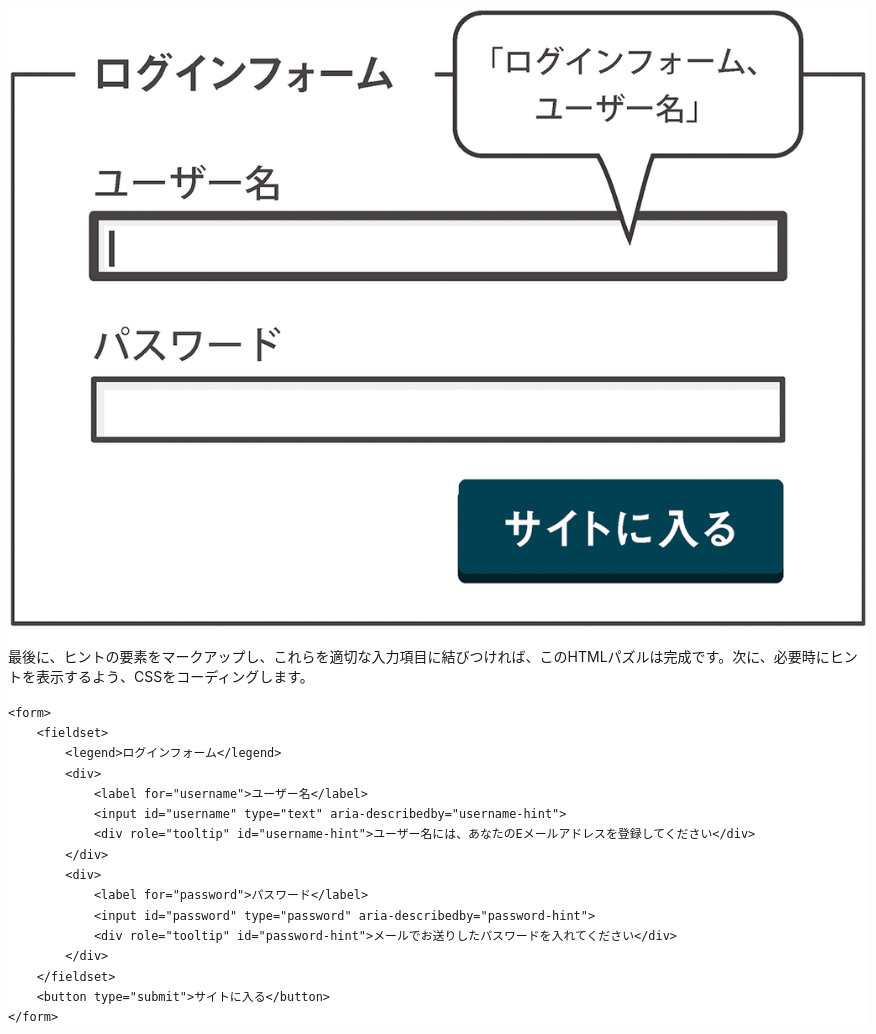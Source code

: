 ![図: ユーザー名という入力欄にフォーカスを移すと、スクリーンリーダーが「ログインフォーム、ユーザー名」と読み上げる](img-5-2_02.png)

最後に、ヒントの要素をマークアップし、これらを適切な入力項目に結びつければ、このHTMLパズルは完成です。次に、必要時にヒントを表示するよう、CSSをコーディングします。

<div class="sourceCode"><pre class="sourceCode html"><code class="sourceCode html"><span class="kw">&lt;form&gt;</span>
    <span class="kw">&lt;fieldset&gt;</span>
        <span class="kw">&lt;legend&gt;</span>ログインフォーム<span class="kw">&lt;/legend&gt;</span>
        <span class="kw">&lt;div&gt;</span>
            <span class="kw">&lt;label</span><span class="ot"> for=</span><span class="st">&quot;username&quot;</span><span class="kw">&gt;</span>ユーザー名<span class="kw">&lt;/label&gt;</span>
            <span class="kw">&lt;input</span><span class="ot"> id=</span><span class="st">&quot;username&quot;</span><span class="ot"> type=</span><span class="st">&quot;text&quot;</span><span class="ot"> aria-describedby=</span><span class="st">&quot;username-hint&quot;</span><span class="kw">&gt;</span>
            <span class="kw">&lt;div</span><span class="ot"> role=</span><span class="st">&quot;tooltip&quot;</span><span class="ot"> id=</span><span class="st">&quot;username-hint&quot;</span><span class="kw">&gt;</span>ユーザー名には、あなたのEメールアドレスを登録してください<span class="kw">&lt;/div&gt;</span>
        <span class="kw">&lt;/div&gt;</span>
        <span class="kw">&lt;div&gt;</span>
            <span class="kw">&lt;label</span><span class="ot"> for=</span><span class="st">&quot;password&quot;</span><span class="kw">&gt;</span>パスワード<span class="kw">&lt;/label&gt;</span>
            <span class="kw">&lt;input</span><span class="ot"> id=</span><span class="st">&quot;password&quot;</span><span class="ot"> type=</span><span class="st">&quot;password&quot;</span><span class="ot"> aria-describedby=</span><span class="st">&quot;password-hint&quot;</span><span class="kw">&gt;</span>
            <span class="kw">&lt;div</span><span class="ot"> role=</span><span class="st">&quot;tooltip&quot;</span><span class="ot"> id=</span><span class="st">&quot;password-hint&quot;</span><span class="kw">&gt;</span>メールでお送りしたパスワードを入れてください<span class="kw">&lt;/div&gt;</span>
        <span class="kw">&lt;/div&gt;</span>
    <span class="kw">&lt;/fieldset&gt;</span>
    <span class="kw">&lt;button</span><span class="ot"> type=</span><span class="st">&quot;submit&quot;</span><span class="kw">&gt;</span>サイトに入る<span class="kw">&lt;/button&gt;</span>
<span class="kw">&lt;/form&gt;</span></code></pre></div>

